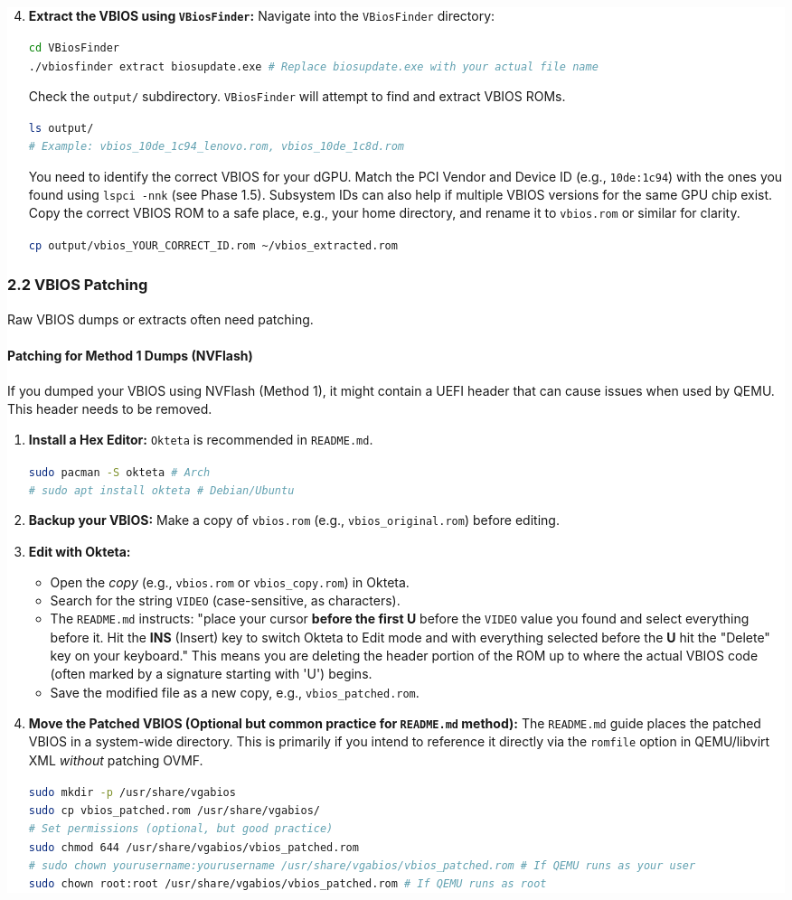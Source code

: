 4.  **Extract the VBIOS using `VBiosFinder`:**
    Navigate into the `VBiosFinder` directory:
    ```bash
    cd VBiosFinder
    ./vbiosfinder extract biosupdate.exe # Replace biosupdate.exe with your actual file name
    ```
    Check the `output/` subdirectory. `VBiosFinder` will attempt to find and extract VBIOS ROMs.
    ```bash
    ls output/
    # Example: vbios_10de_1c94_lenovo.rom, vbios_10de_1c8d.rom
    ```
    You need to identify the correct VBIOS for your dGPU. Match the PCI Vendor and Device ID (e.g., `10de:1c94`) with the ones you found using `lspci -nnk` (see Phase 1.5). Subsystem IDs can also help if multiple VBIOS versions for the same GPU chip exist.
    Copy the correct VBIOS ROM to a safe place, e.g., your home directory, and rename it to `vbios.rom` or similar for clarity.
    ```bash
    cp output/vbios_YOUR_CORRECT_ID.rom ~/vbios_extracted.rom
    ```

### 2.2 VBIOS Patching

Raw VBIOS dumps or extracts often need patching.

#### Patching for Method 1 Dumps (NVFlash)

If you dumped your VBIOS using NVFlash (Method 1), it might contain a UEFI header that can cause issues when used by QEMU. This header needs to be removed.

1.  **Install a Hex Editor:** `Okteta` is recommended in `README.md`.
    ```bash
    sudo pacman -S okteta # Arch
    # sudo apt install okteta # Debian/Ubuntu
    ```
2.  **Backup your VBIOS:** Make a copy of `vbios.rom` (e.g., `vbios_original.rom`) before editing.
3.  **Edit with Okteta:**
    *   Open the *copy* (e.g., `vbios.rom` or `vbios_copy.rom`) in Okteta.
    *   Search for the string `VIDEO` (case-sensitive, as characters).
    *   The `README.md` instructs: "place your cursor **before the first U** before the `VIDEO` value you found and select everything before it. Hit the **INS** (Insert) key to switch Okteta to Edit mode and with everything selected before the **U** hit the "Delete" key on your keyboard."
        This means you are deleting the header portion of the ROM up to where the actual VBIOS code (often marked by a signature starting with 'U') begins.
    *   Save the modified file as a new copy, e.g., `vbios_patched.rom`.

4.  **Move the Patched VBIOS (Optional but common practice for `README.md` method):**
    The `README.md` guide places the patched VBIOS in a system-wide directory. This is primarily if you intend to reference it directly via the `romfile` option in QEMU/libvirt XML *without* patching OVMF.
    ```bash
    sudo mkdir -p /usr/share/vgabios
    sudo cp vbios_patched.rom /usr/share/vgabios/
    # Set permissions (optional, but good practice)
    sudo chmod 644 /usr/share/vgabios/vbios_patched.rom
    # sudo chown yourusername:yourusername /usr/share/vgabios/vbios_patched.rom # If QEMU runs as your user
    sudo chown root:root /usr/share/vgabios/vbios_patched.rom # If QEMU runs as root
    ```
